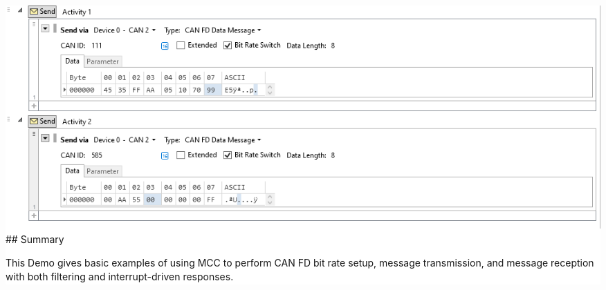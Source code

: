 <img src="images/CANActivities.png" alt="CAN Activities"/>
## Summary

This Demo gives basic examples of using MCC to perform CAN FD bit rate setup, message transmission, and message reception with both filtering and interrupt-driven responses.
